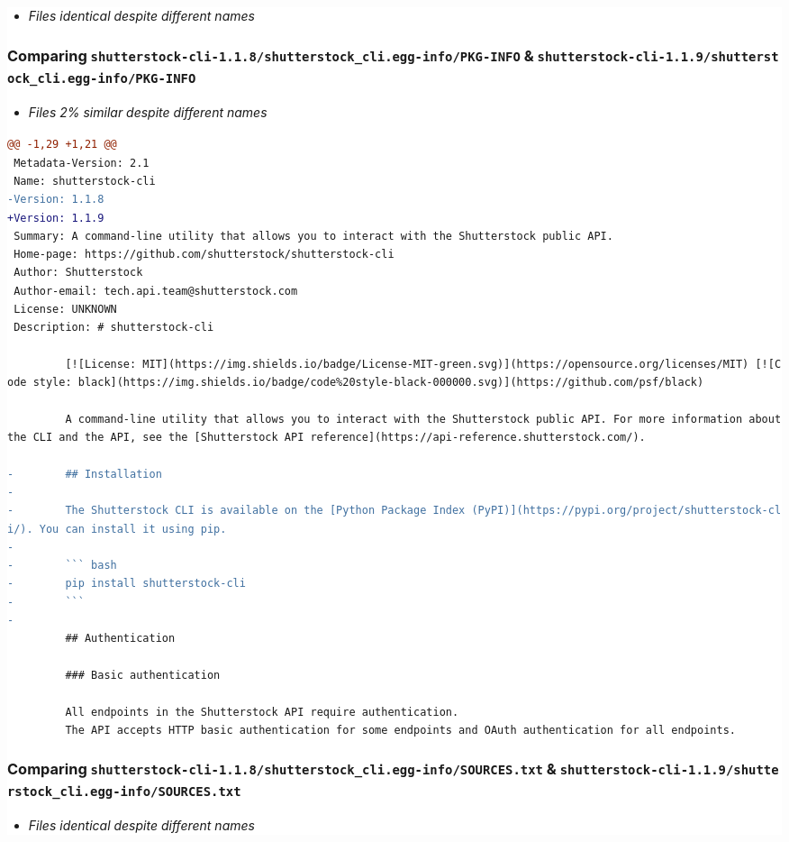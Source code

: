  * *Files identical despite different names*

### Comparing `shutterstock-cli-1.1.8/shutterstock_cli.egg-info/PKG-INFO` & `shutterstock-cli-1.1.9/shutterstock_cli.egg-info/PKG-INFO`

 * *Files 2% similar despite different names*

```diff
@@ -1,29 +1,21 @@
 Metadata-Version: 2.1
 Name: shutterstock-cli
-Version: 1.1.8
+Version: 1.1.9
 Summary: A command-line utility that allows you to interact with the Shutterstock public API.
 Home-page: https://github.com/shutterstock/shutterstock-cli
 Author: Shutterstock
 Author-email: tech.api.team@shutterstock.com
 License: UNKNOWN
 Description: # shutterstock-cli
         
         [![License: MIT](https://img.shields.io/badge/License-MIT-green.svg)](https://opensource.org/licenses/MIT) [![Code style: black](https://img.shields.io/badge/code%20style-black-000000.svg)](https://github.com/psf/black)
         
         A command-line utility that allows you to interact with the Shutterstock public API. For more information about the CLI and the API, see the [Shutterstock API reference](https://api-reference.shutterstock.com/).
         
-        ## Installation
-        
-        The Shutterstock CLI is available on the [Python Package Index (PyPI)](https://pypi.org/project/shutterstock-cli/). You can install it using pip.
-        
-        ``` bash
-        pip install shutterstock-cli
-        ```
-        
         ## Authentication
         
         ### Basic authentication
         
         All endpoints in the Shutterstock API require authentication.
         The API accepts HTTP basic authentication for some endpoints and OAuth authentication for all endpoints.
```

### Comparing `shutterstock-cli-1.1.8/shutterstock_cli.egg-info/SOURCES.txt` & `shutterstock-cli-1.1.9/shutterstock_cli.egg-info/SOURCES.txt`

 * *Files identical despite different names*

